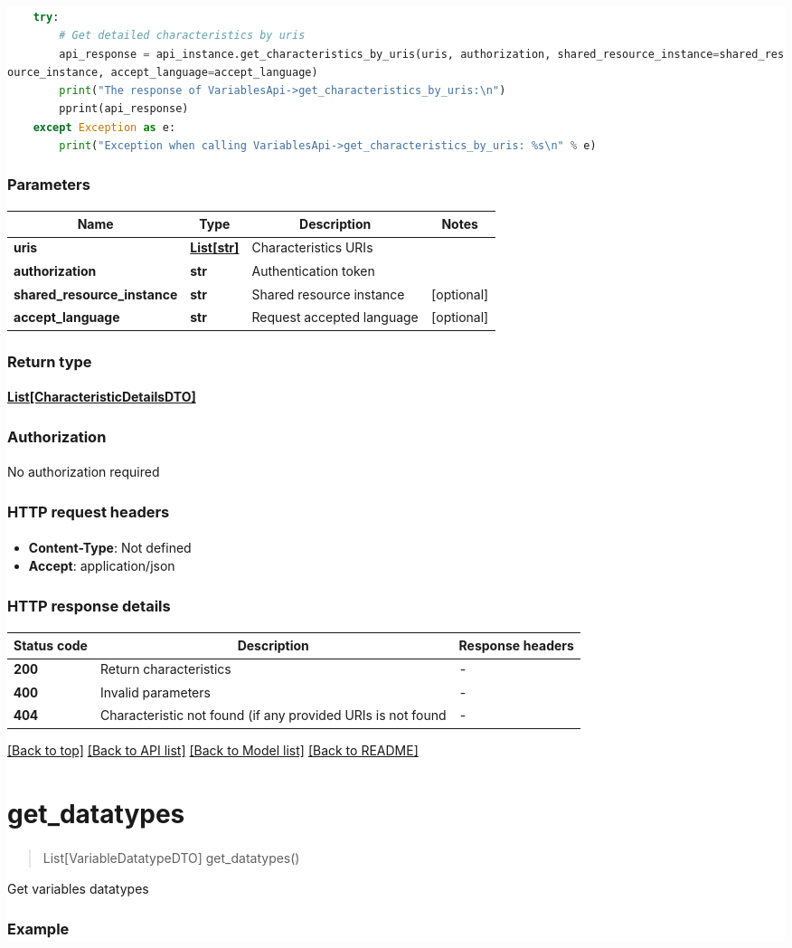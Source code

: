 ```python
    try:
        # Get detailed characteristics by uris
        api_response = api_instance.get_characteristics_by_uris(uris, authorization, shared_resource_instance=shared_resource_instance, accept_language=accept_language)
        print("The response of VariablesApi->get_characteristics_by_uris:\n")
        pprint(api_response)
    except Exception as e:
        print("Exception when calling VariablesApi->get_characteristics_by_uris: %s\n" % e)
```



### Parameters


Name | Type | Description  | Notes
------------- | ------------- | ------------- | -------------
 **uris** | [**List[str]**](str.md)| Characteristics URIs | 
 **authorization** | **str**| Authentication token | 
 **shared_resource_instance** | **str**| Shared resource instance | [optional] 
 **accept_language** | **str**| Request accepted language | [optional] 

### Return type

[**List[CharacteristicDetailsDTO]**](CharacteristicDetailsDTO.md)

### Authorization

No authorization required

### HTTP request headers

 - **Content-Type**: Not defined
 - **Accept**: application/json

### HTTP response details

| Status code | Description | Response headers |
|-------------|-------------|------------------|
**200** | Return characteristics |  -  |
**400** | Invalid parameters |  -  |
**404** | Characteristic not found (if any provided URIs is not found |  -  |

[[Back to top]](#) [[Back to API list]](../README.md#documentation-for-api-endpoints) [[Back to Model list]](../README.md#documentation-for-models) [[Back to README]](../README.md)

# **get_datatypes**
> List[VariableDatatypeDTO] get_datatypes()

Get variables datatypes

### Example
